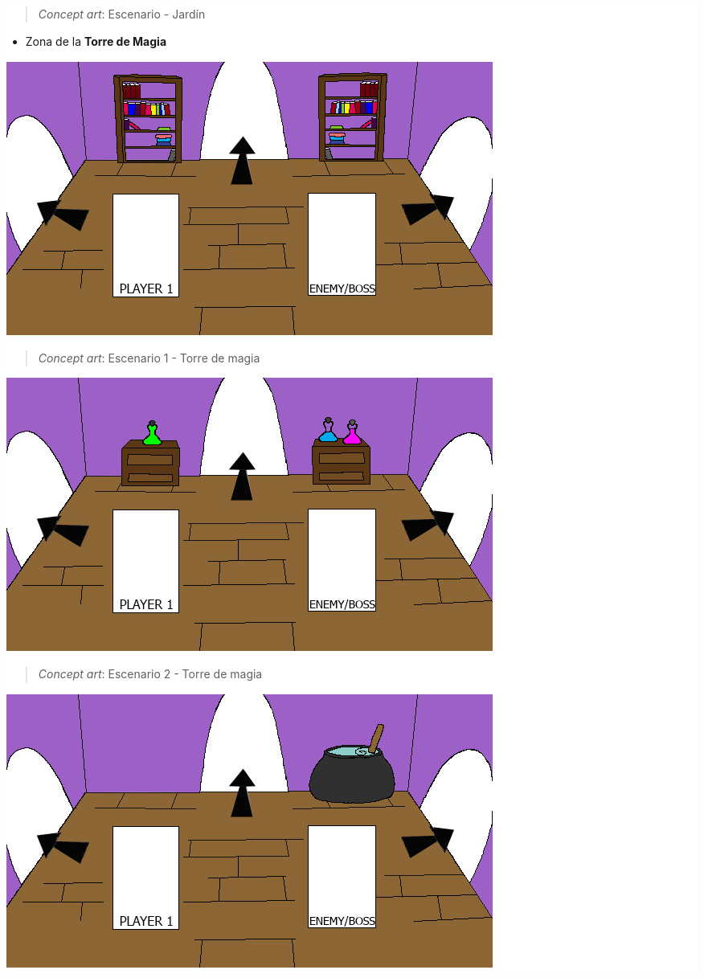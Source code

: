 > *Concept art*: Escenario - Jardín

+ Zona de la **Torre de Magia**

<img alt="Concept Art: Escenario 1 - Torre de magia" src="imgs/escenarios/torre-de-magia/torre-de-magia.jpg">

> *Concept art*: Escenario 1 - Torre de magia

<img alt="Concept Art: Escenario 2 - Torre de magia" src="imgs/escenarios/torre-de-magia/torre-de-magia2.jpg">

> *Concept art*: Escenario 2 - Torre de magia

<img alt="Concept Art: Escenario 3 - Torre de magia" src="imgs/escenarios/torre-de-magia/torre-de-magia3.jpg">
